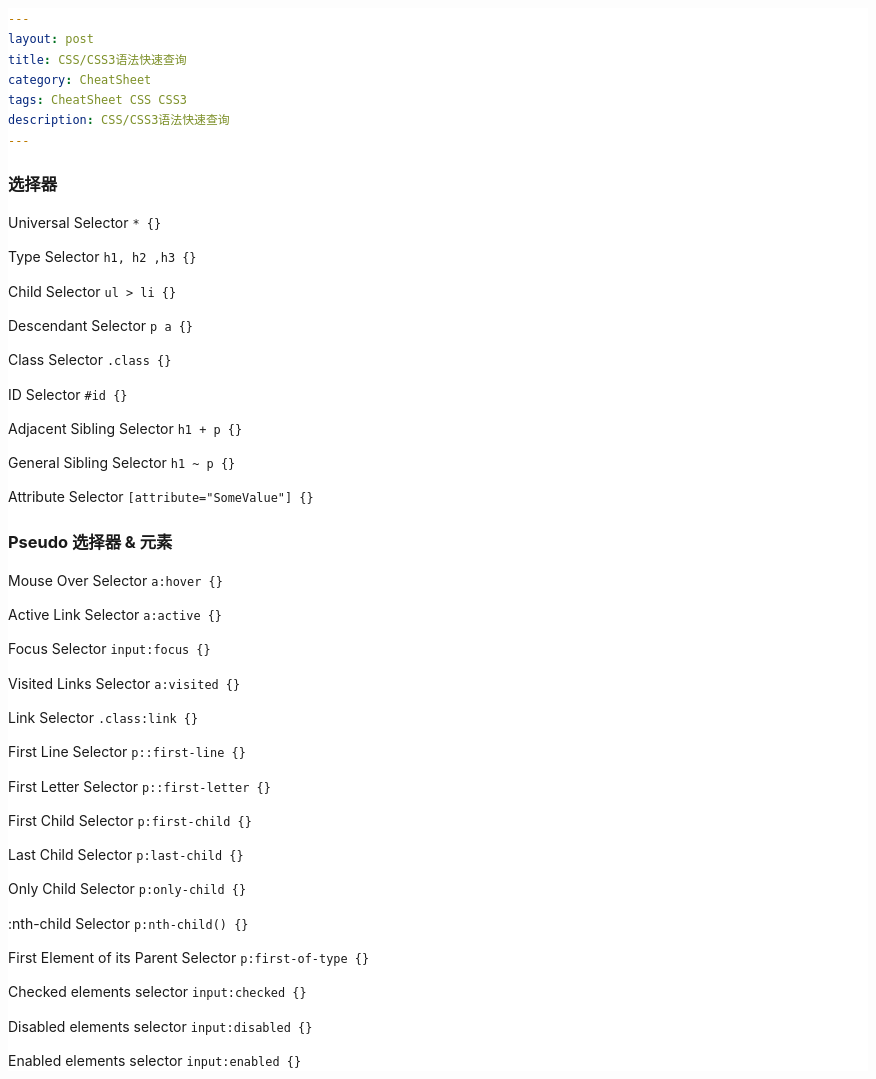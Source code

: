 ```yaml
---
layout: post
title: CSS/CSS3语法快速查询
category: CheatSheet
tags: CheatSheet CSS CSS3
description: CSS/CSS3语法快速查询
---
```



### 选择器

Universal Selector `* {}`

Type Selector `h1, h2 ,h3 {}`

Child Selector `ul > li {}`

Descendant Selector `p a {}`

Class Selector `.class {}`

ID Selector `#id {}`

Adjacent Sibling Selector `h1 + p {}`

General Sibling Selector `h1 ~ p {}`

Attribute Selector `[attribute="SomeValue"] {}`

### Pseudo 选择器 & 元素

Mouse Over Selector `a:hover {}`

Active Link Selector `a:active {}`

Focus Selector `input:focus {}`

Visited Links Selector `a:visited {}`

Link Selector `.class:link {}`

First Line Selector `p::first-line {}`

First Letter Selector `p::first-letter {}`

First Child Selector `p:first-child {}`

Last Child Selector `p:last-child {}`

Only Child Selector `p:only-child {}`

:nth-child Selector `p:nth-child() {}`

First Element of its Parent Selector `p:first-of-type {}`

Checked elements selector `input:checked {}`

Disabled elements selector `input:disabled {}`

Enabled elements selector `input:enabled {}`
